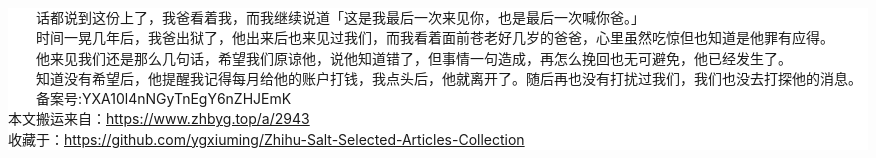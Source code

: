 &emsp;&emsp;话都说到这份上了，我爸看着我，而我继续说道「这是我最后一次来见你，也是最后一次喊你爸。」  
&emsp;&emsp;时间一晃几年后，我爸出狱了，他出来后也来见过我们，而我看着面前苍老好几岁的爸爸，心里虽然吃惊但也知道是他罪有应得。  
&emsp;&emsp;他来见我们还是那么几句话，希望我们原谅他，说他知道错了，但事情一句造成，再怎么挽回也无可避免，他已经发生了。  
&emsp;&emsp;知道没有希望后，他提醒我记得每月给他的账户打钱，我点头后，他就离开了。随后再也没有打扰过我们，我们也没去打探他的消息。  
&emsp;&emsp;备案号:YXA10l4nNGyTnEgY6nZHJEmK  
本文搬运来自：https://www.zhbyg.top/a/2943  
 收藏于：https://github.com/ygxiuming/Zhihu-Salt-Selected-Articles-Collection
